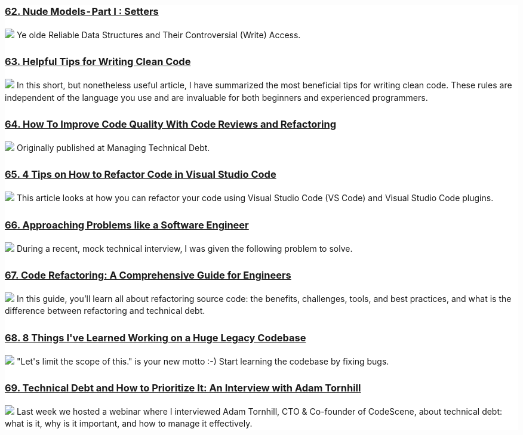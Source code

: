 ### [62. Nude Models - Part I : Setters ](https://hackernoon.com/nude-models-part-i-setters-5tm3u3y)
![](https://firebasestorage.googleapis.com/v0/b/hackernoon-app.appspot.com/o/images%2FRIiBoPtpMiRsMKX3dnzl5gb1Urj1-wu8r3ur7.jpeg?alt=media&token=d4fff07e-6f4d-4169-bdf5-7d31bde01259)
Ye olde Reliable Data Structures and Their Controversial (Write) Access.

### [63. Helpful Tips for Writing Clean Code](https://hackernoon.com/helpful-tips-for-writing-clean-code-ttot3ygn)
![](https://cdn.hackernoon.com/drafts/0y1k3yw0.png)
In this short, but nonetheless useful article, I have summarized the most beneficial tips for writing clean code. These rules are independent of the language you use and are invaluable for both beginners and experienced programmers.

### [64. How To Improve Code Quality With Code Reviews and Refactoring](https://hackernoon.com/how-to-improve-code-quality-with-code-reviews-and-refactoring-bc5135mp)
![](https://cdn.hackernoon.com/images/ySpu1hBXHrMRvb88XyZUQgx0l4K2-3v3v33jv.png)
Originally published at Managing Technical Debt.

### [65. 4 Tips on How to Refactor Code in Visual Studio Code](https://hackernoon.com/4-tips-on-how-to-refactor-code-in-visual-studio-code-k4p24zb)
![](https://cdn.hackernoon.com/images/ySpu1hBXHrMRvb88XyZUQgx0l4K2-6u5y34cv.png)
This article looks at how you can refactor your code using Visual Studio Code (VS Code) and Visual Studio Code plugins.

### [66. Approaching Problems like a Software Engineer](https://hackernoon.com/approaching-problems-like-a-software-engineer-f8k3u3c)
![](https://firebasestorage.googleapis.com/v0/b/hackernoon-app.appspot.com/o/images%2FYTGmmAI4FAYhod0nZiO1R351Bk33-584r3yxu.jpeg?alt=media&token=d178ab3d-a491-4c01-a37d-e5481715585a)
During a recent, mock technical interview, I was given the following problem to solve.

### [67. Code Refactoring: A Comprehensive Guide for Engineers](https://hackernoon.com/code-refactoring-a-comprehensive-guide-for-engineers-h95t330c)
![](https://cdn.hackernoon.com/images/ySpu1hBXHrMRvb88XyZUQgx0l4K2-rd5i33kw.jpeg)
In this guide, you’ll learn all about refactoring source code: the benefits, challenges, tools, and best practices, and what is the difference between refactoring and technical debt.

### [68. 8 Things I've Learned Working on a Huge Legacy Codebase](https://hackernoon.com/8-things-ive-learned-working-on-a-huge-legacy-codebase)
![](https://cdn.hackernoon.com/images/l8IjwGiKy0f84w69douv81sBfUA2-w393mtp.jpeg)
"Let's limit the scope of this." is your new motto :-) Start learning the codebase by fixing bugs. 

### [69. Technical Debt and How to Prioritize It: An Interview with Adam Tornhill](https://hackernoon.com/technical-debt-and-how-to-prioritize-it-an-interview-with-adam-tornhill-ei3733i4)
![](https://cdn.hackernoon.com/images/ySpu1hBXHrMRvb88XyZUQgx0l4K2-zyv334d.jpeg)
Last week we hosted a webinar where I interviewed Adam Tornhill, CTO & Co-founder of CodeScene, about technical debt: what is it, why is it important, and how to manage it effectively.
